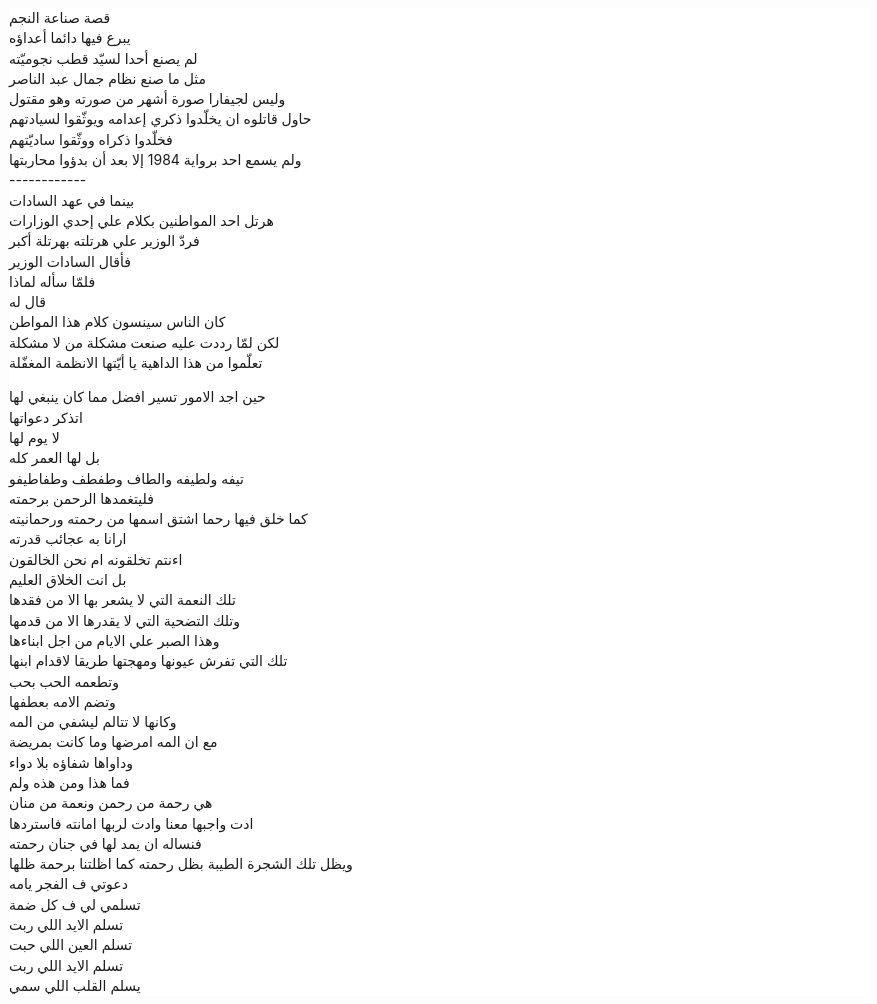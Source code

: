 قصة صناعة النجم\
يبرع فيها دائما أعداؤه\
لم يصنع أحدا لسيّد قطب نجوميّته\
مثل ما صنع نظام جمال عبد الناصر\
وليس لجيفارا صورة أشهر من صورته وهو مقتول\
حاول قاتلوه ان يخلّدوا ذكري إعدامه ويوثّقوا
لسيادتهم\
فخلّدوا ذكراه ووثّقوا ساديّتهم\
ولم يسمع احد برواية 1984 إلا بعد أن بدؤوا
محاربتها\
\-\-\-\-\-\-\-\-\-\-\--\
بينما في عهد السادات\
هرتل احد المواطنين بكلام علي إحدي الوزارات\
فردّ الوزير علي هرتلته بهرتلة أكبر\
فأقال السادات الوزير\
فلمّا سأله لماذا\
قال له\
كان الناس سينسون كلام هذا المواطن\
لكن لمّا رددت عليه صنعت مشكلة من لا مشكلة\
تعلّموا من هذا الداهية يا أيّتها الانظمة المغفّلة

حين اجد الامور تسير افضل مما كان ينبغي لها\
اتذكر دعواتها\
لا يوم لها\
بل لها العمر كله\
تيفه ولطيفه والطاف وطفطف وطفاطيفو\
فليتغمدها الرحمن برحمته\
كما خلق فيها رحما اشتق اسمها من رحمته ورحمانيته\
ارانا به عجائب قدرته\
اءنتم تخلقونه ام نحن الخالقون\
بل انت الخلاق العليم\
تلك النعمة التي لا يشعر بها الا من فقدها\
وتلك التضحية التي لا يقدرها الا من قدمها\
وهذا الصبر علي الايام من اجل ابناءها\
تلك التي تفرش عيونها ومهجتها طريقا لاقدام ابنها\
وتطعمه الحب بحب\
وتضم الامه بعطفها\
وكانها لا تتالم ليشفي من المه\
مع ان المه امرضها وما كانت بمريضة\
وداواها شفاؤه بلا دواء\
فما هذا ومن هذه ولم\
هي رحمة من رحمن ونعمة من منان\
ادت واجبها معنا وادت لربها امانته فاستردها\
فنساله ان يمد لها في جنان رحمته\
ويظل تلك الشجرة الطيبة بظل رحمته كما اظلتنا برحمة
ظلها\
دعوتي ف الفجر يامه\
تسلمي لي ف كل ضمة\
تسلم الايد اللي ربت\
تسلم العين اللي حبت\
تسلم الايد اللي ربت\
يسلم القلب اللي سمي
